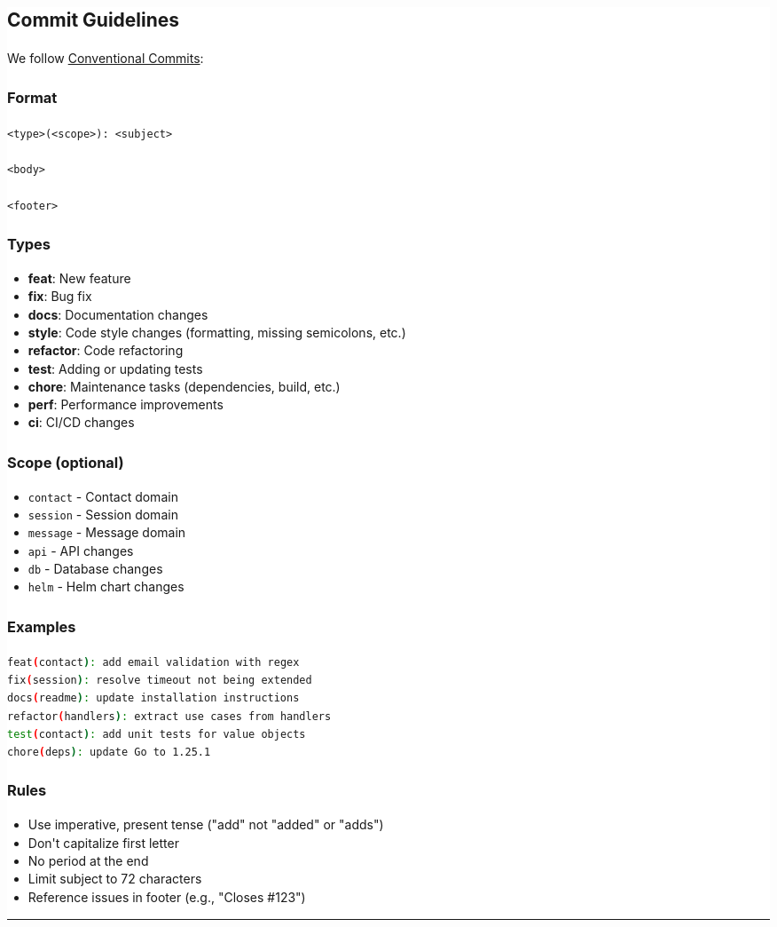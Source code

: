 
## Commit Guidelines

We follow [Conventional Commits](https://www.conventionalcommits.org/):

### Format
```
<type>(<scope>): <subject>

<body>

<footer>
```

### Types
- **feat**: New feature
- **fix**: Bug fix
- **docs**: Documentation changes
- **style**: Code style changes (formatting, missing semicolons, etc.)
- **refactor**: Code refactoring
- **test**: Adding or updating tests
- **chore**: Maintenance tasks (dependencies, build, etc.)
- **perf**: Performance improvements
- **ci**: CI/CD changes

### Scope (optional)
- `contact` - Contact domain
- `session` - Session domain
- `message` - Message domain
- `api` - API changes
- `db` - Database changes
- `helm` - Helm chart changes

### Examples
```bash
feat(contact): add email validation with regex
fix(session): resolve timeout not being extended
docs(readme): update installation instructions
refactor(handlers): extract use cases from handlers
test(contact): add unit tests for value objects
chore(deps): update Go to 1.25.1
```

### Rules
- Use imperative, present tense ("add" not "added" or "adds")
- Don't capitalize first letter
- No period at the end
- Limit subject to 72 characters
- Reference issues in footer (e.g., "Closes #123")

---
